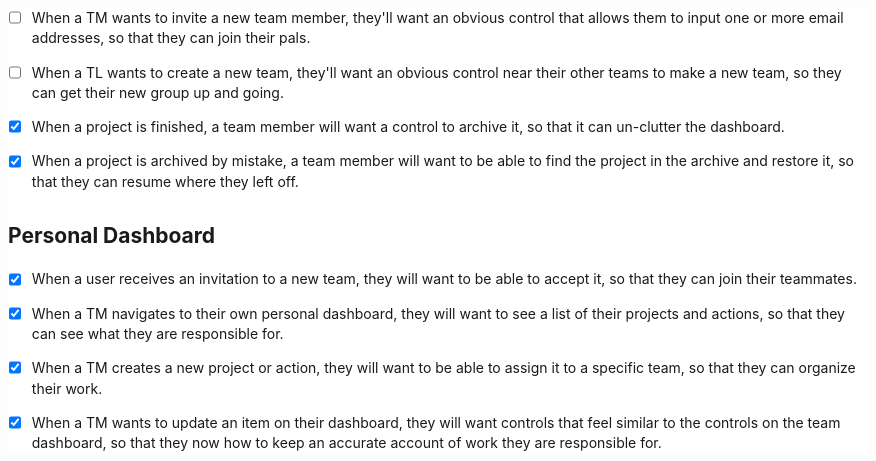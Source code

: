 - [ ] When a TM wants to invite a new team member, they'll want an obvious
control that allows them to input one or more email addresses, so that they
can join their pals.

- [ ] When a TL wants to create a new team, they'll want an obvious control
near their other teams to make a new team, so they can get their new group up
and going.

- [X] When a project is finished, a team member will want a control to archive
it, so that it can un-clutter the dashboard.

- [X] When a project is archived by mistake, a team member will want to
be able to find the project in the archive and restore it, so that they
can resume where they left off.

## Personal Dashboard

- [X] When a user receives an invitation to a new team, they will want to
be able to accept it, so that they can join their teammates.

- [X] When a TM navigates to their own personal dashboard, they will
want to see a list of their projects and actions, so that they can see what
they are responsible for.

- [X] When a TM creates a new project or action, they will want to be able
to assign it to a specific team, so that they can organize their work.

- [X] When a TM wants to update an item on their dashboard, they will want
controls that feel similar to the controls on the team dashboard, so that
they now how to keep an accurate account of work they are responsible for.
